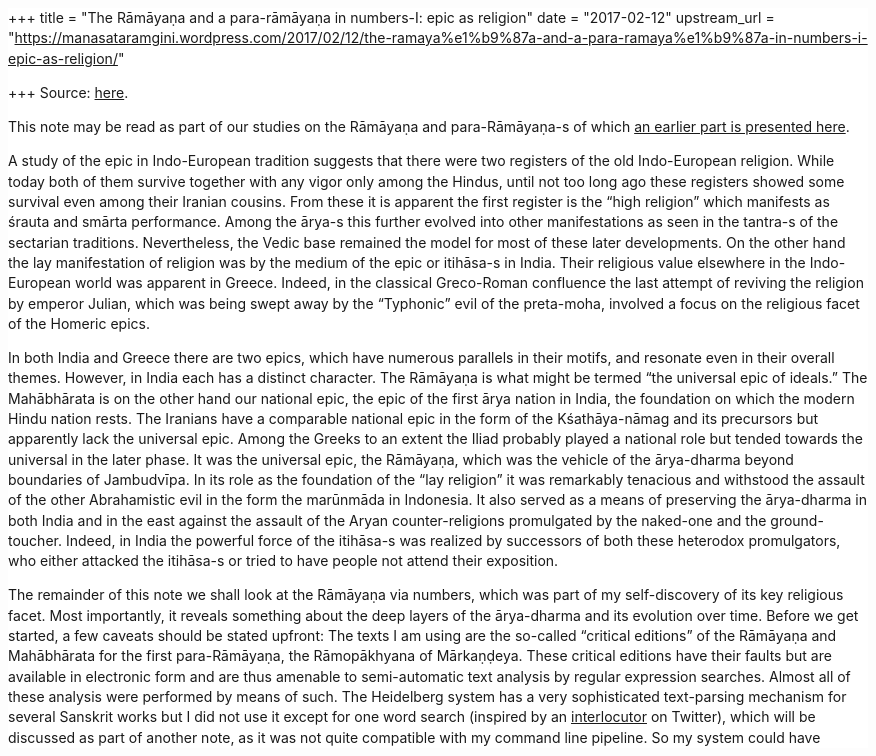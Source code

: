 +++
title = "The Rāmāyaṇa and a para-rāmāyaṇa in numbers-I: epic as religion"
date = "2017-02-12"
upstream_url = "https://manasataramgini.wordpress.com/2017/02/12/the-ramaya%e1%b9%87a-and-a-para-ramaya%e1%b9%87a-in-numbers-i-epic-as-religion/"

+++
Source: [here](https://manasataramgini.wordpress.com/2017/02/12/the-ramaya%e1%b9%87a-and-a-para-ramaya%e1%b9%87a-in-numbers-i-epic-as-religion/).

This note may be read as part of our studies on the Rāmāyaṇa and
para-Rāmāyaṇa-s of which [an earlier part is presented
here](https://manasataramgini.wordpress.com/2016/08/12/some-words-on-para-ramaya%e1%b9%87a-s-i/).

A study of the epic in Indo-European tradition suggests that there were
two registers of the old Indo-European religion. While today both of
them survive together with any vigor only among the Hindus, until not
too long ago these registers showed some survival even among their
Iranian cousins. From these it is apparent the first register is the
“high religion” which manifests as śrauta and smārta performance. Among
the ārya-s this further evolved into other manifestations as seen in the
tantra-s of the sectarian traditions. Nevertheless, the Vedic base
remained the model for most of these later developments. On the other
hand the lay manifestation of religion was by the medium of the epic or
itihāsa-s in India. Their religious value elsewhere in the Indo-European
world was apparent in Greece. Indeed, in the classical Greco-Roman
confluence the last attempt of reviving the religion by emperor Julian,
which was being swept away by the “Typhonic” evil of the preta-moha,
involved a focus on the religious facet of the Homeric epics.

In both India and Greece there are two epics, which have numerous
parallels in their motifs, and resonate even in their overall themes.
However, in India each has a distinct character. The Rāmāyaṇa is what
might be termed “the universal epic of ideals.” The Mahābhārata is on
the other hand our national epic, the epic of the first ārya nation in
India, the foundation on which the modern Hindu nation rests. The
Iranians have a comparable national epic in the form of the
Kśathāya-nāmag and its precursors but apparently lack the universal
epic. Among the Greeks to an extent the Iliad probably played a national
role but tended towards the universal in the later phase. It was the
universal epic, the Rāmāyaṇa, which was the vehicle of the ārya-dharma
beyond boundaries of Jambudvīpa. In its role as the foundation of the
“lay religion” it was remarkably tenacious and withstood the assault of
the other Abrahamistic evil in the form the marūnmāda in Indonesia. It
also served as a means of preserving the ārya-dharma in both India and
in the east against the assault of the Aryan counter-religions
promulgated by the naked-one and the ground-toucher. Indeed, in India
the powerful force of the itihāsa-s was realized by successors of both
these heterodox promulgators, who either attacked the itihāsa-s or tried
to have people not attend their exposition.

The remainder of this note we shall look at the Rāmāyaṇa via numbers,
which was part of my self-discovery of its key religious facet. Most
importantly, it reveals something about the deep layers of the
ārya-dharma and its evolution over time. Before we get started, a few
caveats should be stated upfront: The texts I am using are the so-called
“critical editions” of the Rāmāyaṇa and Mahābhārata for the first
para-Rāmāyaṇa, the Rāmopākhyana of Mārkaṇḍeya. These critical editions
have their faults but are available in electronic form and are thus
amenable to semi-automatic text analysis by regular expression searches.
Almost all of these analysis were performed by means of such. The
Heidelberg system has a very sophisticated text-parsing mechanism for
several Sanskrit works but I did not use it except for one word search
(inspired by an [interlocutor](https://shreevatsa.wordpress.com/) on
Twitter), which will be discussed as part of another note, as it was not
quite compatible with my command line pipeline. So my system could have